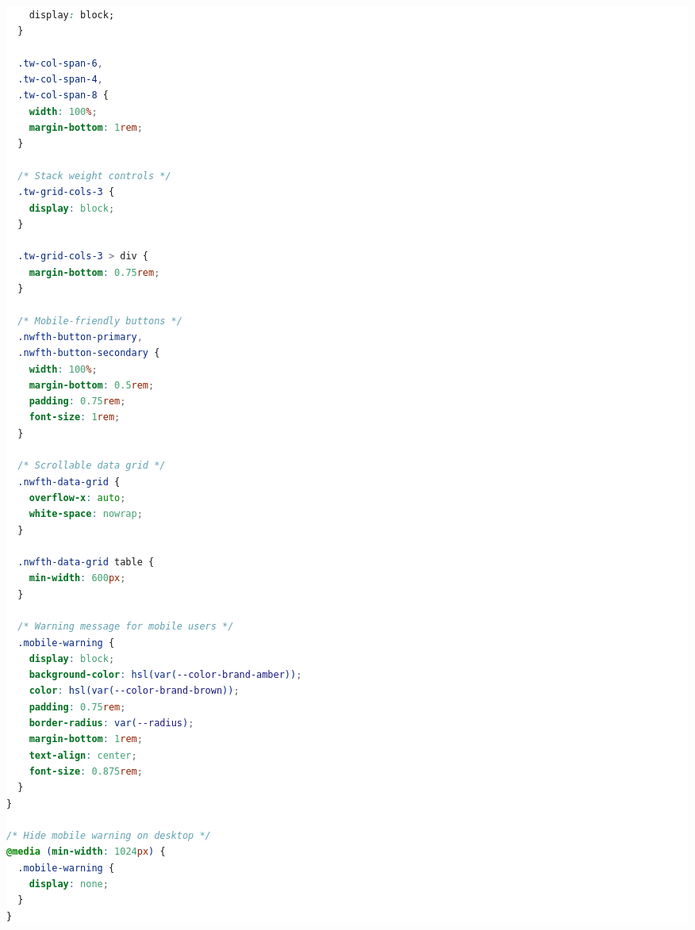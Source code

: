 ```css
    display: block;
  }

  .tw-col-span-6,
  .tw-col-span-4,
  .tw-col-span-8 {
    width: 100%;
    margin-bottom: 1rem;
  }

  /* Stack weight controls */
  .tw-grid-cols-3 {
    display: block;
  }

  .tw-grid-cols-3 > div {
    margin-bottom: 0.75rem;
  }

  /* Mobile-friendly buttons */
  .nwfth-button-primary,
  .nwfth-button-secondary {
    width: 100%;
    margin-bottom: 0.5rem;
    padding: 0.75rem;
    font-size: 1rem;
  }

  /* Scrollable data grid */
  .nwfth-data-grid {
    overflow-x: auto;
    white-space: nowrap;
  }

  .nwfth-data-grid table {
    min-width: 600px;
  }

  /* Warning message for mobile users */
  .mobile-warning {
    display: block;
    background-color: hsl(var(--color-brand-amber));
    color: hsl(var(--color-brand-brown));
    padding: 0.75rem;
    border-radius: var(--radius);
    margin-bottom: 1rem;
    text-align: center;
    font-size: 0.875rem;
  }
}

/* Hide mobile warning on desktop */
@media (min-width: 1024px) {
  .mobile-warning {
    display: none;
  }
}
```
